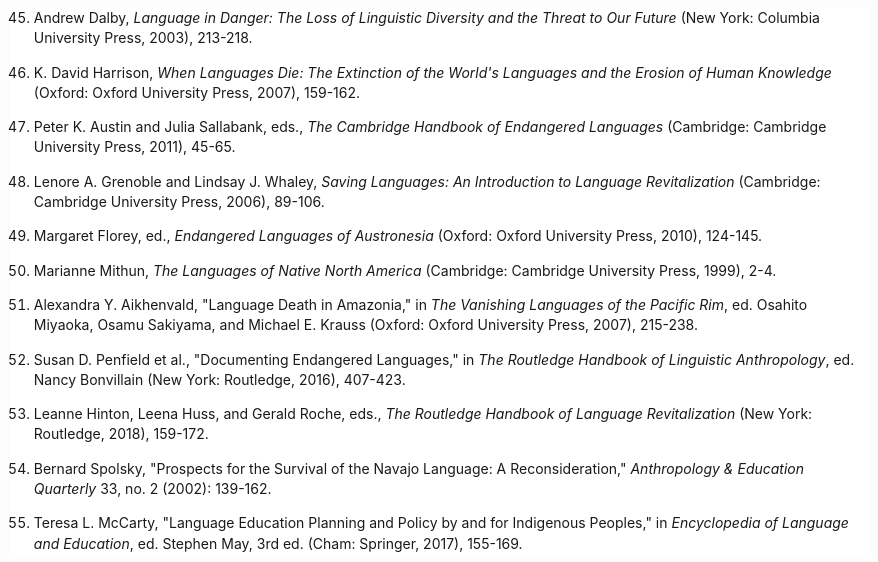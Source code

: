 45. Andrew Dalby, *Language in Danger: The Loss of Linguistic Diversity and the Threat to Our Future* (New York: Columbia University Press, 2003), 213-218.

46. K. David Harrison, *When Languages Die: The Extinction of the World's Languages and the Erosion of Human Knowledge* (Oxford: Oxford University Press, 2007), 159-162.

47. Peter K. Austin and Julia Sallabank, eds., *The Cambridge Handbook of Endangered Languages* (Cambridge: Cambridge University Press, 2011), 45-65.

48. Lenore A. Grenoble and Lindsay J. Whaley, *Saving Languages: An Introduction to Language Revitalization* (Cambridge: Cambridge University Press, 2006), 89-106.

49. Margaret Florey, ed., *Endangered Languages of Austronesia* (Oxford: Oxford University Press, 2010), 124-145.

50. Marianne Mithun, *The Languages of Native North America* (Cambridge: Cambridge University Press, 1999), 2-4.

51. Alexandra Y. Aikhenvald, "Language Death in Amazonia," in *The Vanishing Languages of the Pacific Rim*, ed. Osahito Miyaoka, Osamu Sakiyama, and Michael E. Krauss (Oxford: Oxford University Press, 2007), 215-238.

52. Susan D. Penfield et al., "Documenting Endangered Languages," in *The Routledge Handbook of Linguistic Anthropology*, ed. Nancy Bonvillain (New York: Routledge, 2016), 407-423.

53. Leanne Hinton, Leena Huss, and Gerald Roche, eds., *The Routledge Handbook of Language Revitalization* (New York: Routledge, 2018), 159-172.

54. Bernard Spolsky, "Prospects for the Survival of the Navajo Language: A Reconsideration," *Anthropology & Education Quarterly* 33, no. 2 (2002): 139-162.

55. Teresa L. McCarty, "Language Education Planning and Policy by and for Indigenous Peoples," in *Encyclopedia of Language and Education*, ed. Stephen May, 3rd ed. (Cham: Springer, 2017), 155-169.
